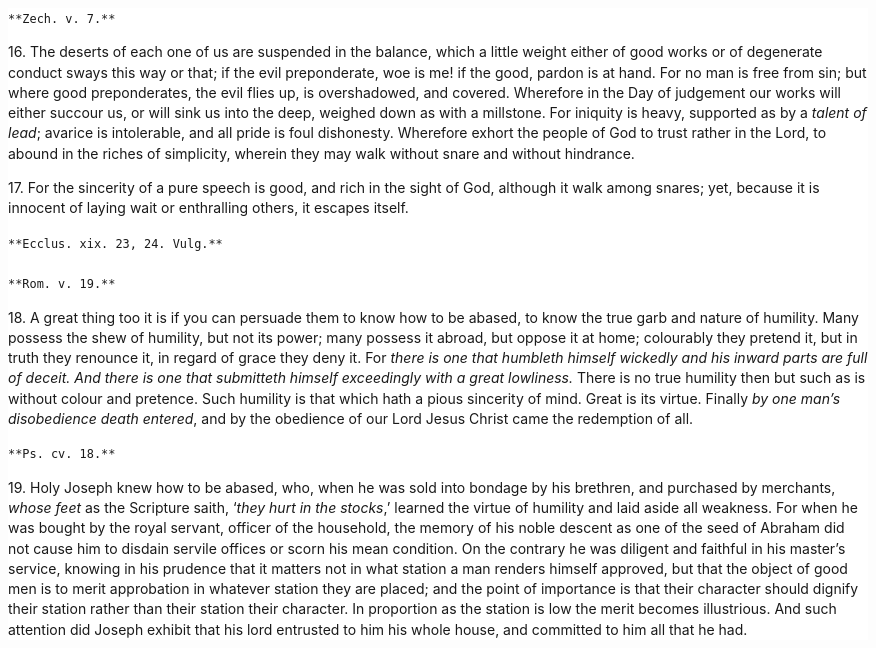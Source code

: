 ```{margin}
**Zech. v. 7.**
```

16\. The deserts of each one of us are suspended in the balance, which a
little weight either of good works or of degenerate conduct sways this
way or that; if the evil preponderate, woe is me! if the good, pardon
is at hand. For no man is free from sin; but where good preponderates,
the evil flies up, is overshadowed, and covered. Wherefore in the Day
of judgement our works will either succour us, or will sink us into
the deep, weighed down as with a millstone. For iniquity is heavy,
supported as by a _talent of lead_; avarice is intolerable, and all
pride is foul dishonesty. Wherefore exhort the people of God to trust
rather in the Lord, to abound in the riches of simplicity, wherein they
may walk without snare and without hindrance.

17\. For the sincerity of a pure speech is good, and rich in the sight
of God, although it walk among snares; yet, because it is innocent of
laying wait or enthralling others, it escapes itself.

```{margin}
**Ecclus. xix. 23, 24. Vulg.**

**Rom. v. 19.**
```

18\. A great thing too it is if you can persuade them to know how to be
abased, to know the true garb and nature of humility. Many possess the
shew of humility, but not its power; many possess it abroad, but oppose
it at home; colourably they pretend it, but in truth they renounce
it, in regard of grace they deny it. For _there is one that humbleth
himself wickedly and his inward parts are full of deceit. And there is
one that submitteth himself exceedingly with a great lowliness._ There
is no true humility then but such as is without colour and pretence.
Such humility is that which hath a pious sincerity of mind. Great is
its virtue. Finally _by one man’s disobedience death entered_, and by
the obedience of our Lord Jesus Christ came the redemption of all.

```{margin}
**Ps. cv. 18.**
```

19\. Holy Joseph knew how to be abased, who, when he was sold into
bondage by his brethren, and purchased by merchants, _whose feet_ as
the Scripture saith, ‘_they hurt in the stocks_,’ learned the virtue
of humility and laid aside all weakness. For when he was bought by
the royal servant, officer of the household, the memory of his noble
descent as one of the seed of Abraham did not cause him to disdain
servile offices or scorn his mean condition. On the contrary he was
diligent and faithful in his master’s service, knowing in his prudence
that it matters not in what station a man renders himself approved, but
that the object of good men is to merit approbation in whatever station
they are placed; and the point of importance is that their character
should dignify their station rather than their station their character.
In proportion as the station is low the merit becomes illustrious. And
such attention did Joseph exhibit that his lord entrusted to him his
whole house, and committed to him all that he had.
